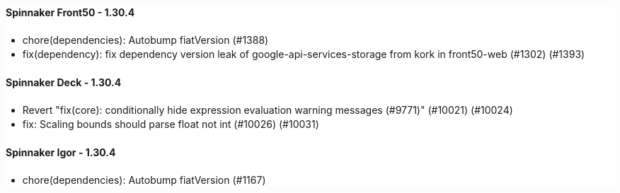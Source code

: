 #### Spinnaker Front50 - 1.30.4

  - chore(dependencies): Autobump fiatVersion (#1388)
  - fix(dependency): fix dependency version leak of google-api-services-storage from kork in front50-web (#1302) (#1393)

#### Spinnaker Deck - 1.30.4

  - Revert "fix(core): conditionally hide expression evaluation warning messages (#9771)" (#10021) (#10024)
  - fix: Scaling bounds should parse float not int (#10026) (#10031)

#### Spinnaker Igor - 1.30.4

  - chore(dependencies): Autobump fiatVersion (#1167)

